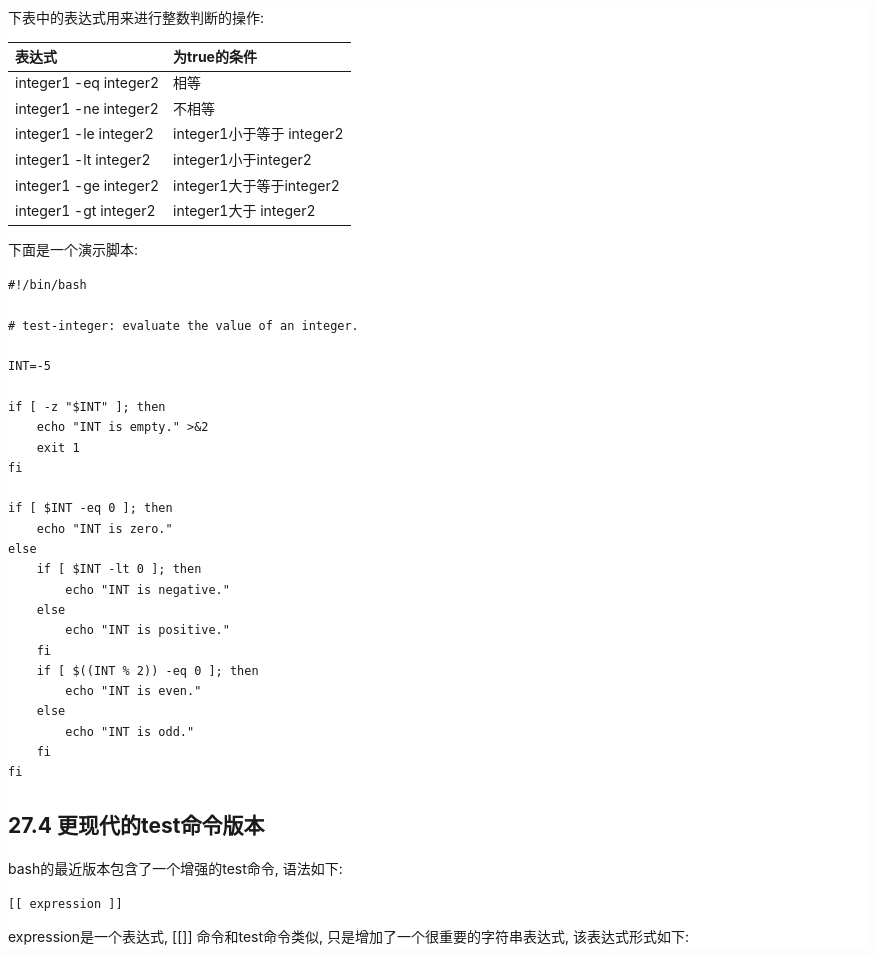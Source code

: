 下表中的表达式用来进行整数判断的操作:

| 表达式 | 为true的条件 |
|:--|:--|
| integer1 -eq integer2 | 相等 |
| integer1 -ne integer2 | 不相等 |
| integer1 -le integer2 | integer1小于等于 integer2 |
| integer1 -lt integer2 | integer1小于integer2 |
| integer1 -ge integer2 | integer1大于等于integer2 |
| integer1 -gt integer2 | integer1大于 integer2 |

下面是一个演示脚本:

```
#!/bin/bash

# test-integer: evaluate the value of an integer.

INT=-5

if [ -z "$INT" ]; then
    echo "INT is empty." >&2
    exit 1
fi

if [ $INT -eq 0 ]; then
    echo "INT is zero."
else
    if [ $INT -lt 0 ]; then
        echo "INT is negative."
    else
        echo "INT is positive."
    fi
    if [ $((INT % 2)) -eq 0 ]; then
        echo "INT is even."
    else
        echo "INT is odd."
    fi
fi
```

## 27.4 更现代的test命令版本 ##

bash的最近版本包含了一个增强的test命令, 语法如下:

```
[[ expression ]]
```

expression是一个表达式, [[]] 命令和test命令类似, 只是增加了一个很重要的字符串表达式, 该表达式形式如下:
